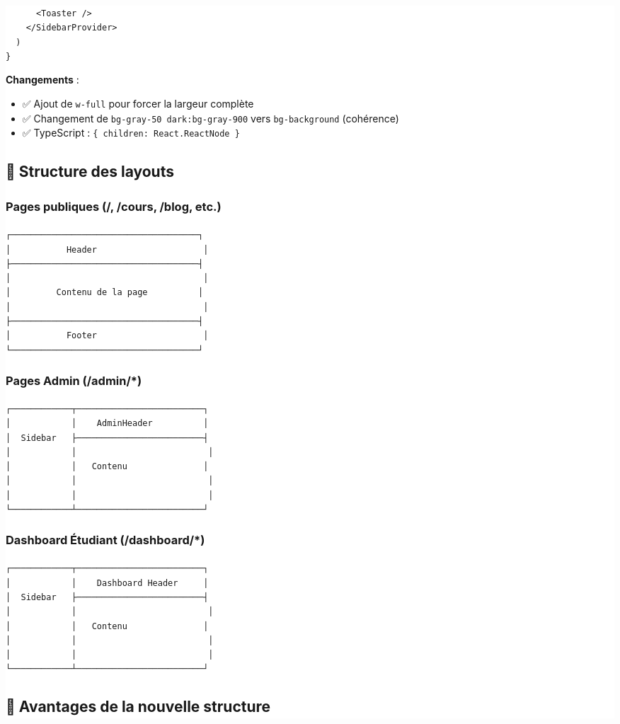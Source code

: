 ```tsx
      <Toaster />
    </SidebarProvider>
  )
}
```

**Changements** :
- ✅ Ajout de `w-full` pour forcer la largeur complète
- ✅ Changement de `bg-gray-50 dark:bg-gray-900` vers `bg-background` (cohérence)
- ✅ TypeScript : `{ children: React.ReactNode }`

## 🎨 Structure des layouts

### Pages publiques (/, /cours, /blog, etc.)
```
┌─────────────────────────────────────┐
│           Header                     │
├─────────────────────────────────────┤
│                                      │
│         Contenu de la page          │
│                                      │
├─────────────────────────────────────┤
│           Footer                     │
└─────────────────────────────────────┘
```

### Pages Admin (/admin/*)
```
┌────────────┬─────────────────────────┐
│            │    AdminHeader          │
│  Sidebar   ├─────────────────────────┤
│            │                          │
│            │   Contenu               │
│            │                          │
│            │                          │
└────────────┴─────────────────────────┘
```

### Dashboard Étudiant (/dashboard/*)
```
┌────────────┬─────────────────────────┐
│            │    Dashboard Header     │
│  Sidebar   ├─────────────────────────┤
│            │                          │
│            │   Contenu               │
│            │                          │
│            │                          │
└────────────┴─────────────────────────┘
```

## 🎯 Avantages de la nouvelle structure
